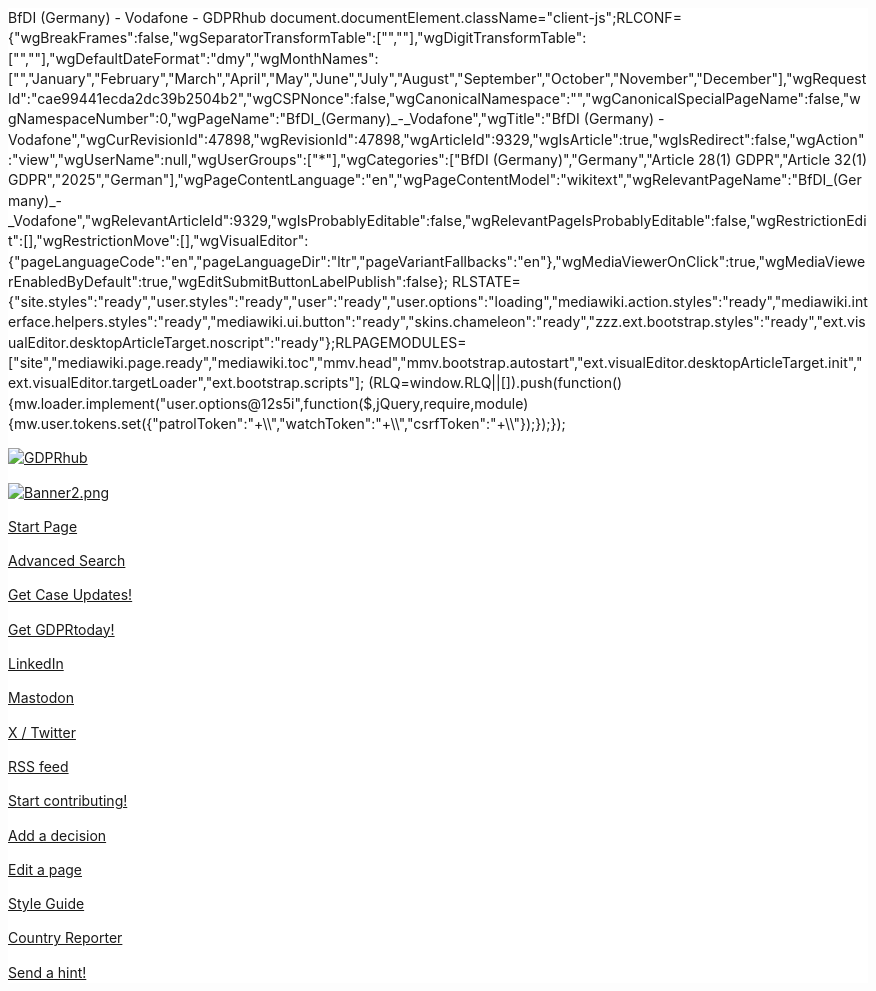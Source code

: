 BfDI (Germany) - Vodafone - GDPRhub document.documentElement.className="client-js";RLCONF={"wgBreakFrames":false,"wgSeparatorTransformTable":\["",""\],"wgDigitTransformTable":\["",""\],"wgDefaultDateFormat":"dmy","wgMonthNames":\["","January","February","March","April","May","June","July","August","September","October","November","December"\],"wgRequestId":"cae99441ecda2dc39b2504b2","wgCSPNonce":false,"wgCanonicalNamespace":"","wgCanonicalSpecialPageName":false,"wgNamespaceNumber":0,"wgPageName":"BfDI\_(Germany)\_-\_Vodafone","wgTitle":"BfDI (Germany) - Vodafone","wgCurRevisionId":47898,"wgRevisionId":47898,"wgArticleId":9329,"wgIsArticle":true,"wgIsRedirect":false,"wgAction":"view","wgUserName":null,"wgUserGroups":\["\*"\],"wgCategories":\["BfDI (Germany)","Germany","Article 28(1) GDPR","Article 32(1) GDPR","2025","German"\],"wgPageContentLanguage":"en","wgPageContentModel":"wikitext","wgRelevantPageName":"BfDI\_(Germany)\_-\_Vodafone","wgRelevantArticleId":9329,"wgIsProbablyEditable":false,"wgRelevantPageIsProbablyEditable":false,"wgRestrictionEdit":\[\],"wgRestrictionMove":\[\],"wgVisualEditor":{"pageLanguageCode":"en","pageLanguageDir":"ltr","pageVariantFallbacks":"en"},"wgMediaViewerOnClick":true,"wgMediaViewerEnabledByDefault":true,"wgEditSubmitButtonLabelPublish":false}; RLSTATE={"site.styles":"ready","user.styles":"ready","user":"ready","user.options":"loading","mediawiki.action.styles":"ready","mediawiki.interface.helpers.styles":"ready","mediawiki.ui.button":"ready","skins.chameleon":"ready","zzz.ext.bootstrap.styles":"ready","ext.visualEditor.desktopArticleTarget.noscript":"ready"};RLPAGEMODULES=\["site","mediawiki.page.ready","mediawiki.toc","mmv.head","mmv.bootstrap.autostart","ext.visualEditor.desktopArticleTarget.init","ext.visualEditor.targetLoader","ext.bootstrap.scripts"\]; (RLQ=window.RLQ||\[\]).push(function(){mw.loader.implement("user.options@12s5i",function($,jQuery,require,module){mw.user.tokens.set({"patrolToken":"+\\\\","watchToken":"+\\\\","csrfToken":"+\\\\"});});});                    

[![GDPRhub](/images/gdprhub_v5_150.png)](/index.php?title=Welcome_to_GDPRhub "Visit the main page")

[![Banner2.png](/images/5/57/Banner2.png)](https://gdprhub.eu/index.php?title=GDPRtoday)

[Start Page](/index.php?title=Welcome_to_GDPRhub)

[Advanced Search](/index.php?title=Advanced_Search)

[Get Case Updates!](#)

[Get GDPRtoday!](/index.php?title=GDPRtoday)

[LinkedIn](https://www.linkedin.com/showcase/gdprhub)

[Mastodon](https://mastodon.social/@GDPRhub)

[X / Twitter](https://www.twitter.com/GDPRhub)

[RSS feed](https://gdprhub.eu/index.php?title=Special:NewPages&feed=atom&hideredirs=1&limit=10&render=1)

[Start contributing!](#)

[Add a decision](/index.php?title=How_to_add_a_new_decision)

[Edit a page](/index.php?title=How_to_edit_a_page_on_GDPRhub)

[Style Guide](/index.php?title=GDPRhub_style_guide)

[Country Reporter](https://gdprmgmt.noyb.eu/become_country_reporter)

[Send a hint!](mailto:GDPRhub@noyb.eu?subject=GDPRhub%20-%20hint&body=Thank%20you%20for%20sending%20us%20a%20hint!%0A%0AIf%20you%20want%20to%20send%20us%20details%20about%20a%20case%20that%20is%20not%20on%20GDPRhub%20yet%2C%20please%20fill%20out%20the%20form%20below!%0AIf%20you%20want%20to%20send%20us%20any%20other%20information%2C%20just%20delete%20this%20text.%0A%0A%3D%3D%3D%20General%20Details%20%3D%3D%3D%0A%0ALink%20to%20the%20decision%20\(attach%20document%20if%20not%20public\)%3A%0ADPA%2FCourt%3A%0ACountry%3A%0ADate%3A%0A%0A%3D%3D%3D%20Factual%20Summary%20in%20English%20%3D%3D%3D%0A%0A-%3E%20What%20happened%20in%20this%20case%3F%0A%0A%3D%3D%3D%20Summary%20of%20the%20Dispute%20in%20English%20%3D%3D%3D%0A%0A-%3E%20What%20was%20the%20core%20dispute%20about%3F%0A%0A%3D%3D%3D%20Summary%20of%20the%20Holding%20in%20English%20%3D%3D%3D%0A%0A-%3E%20What%20is%20the%20core%20take%20away%20from%20the%20decision%3F%0A%0A%0AThank%20you%20for%20your%20support!%0Anoyb.eu%20team)
